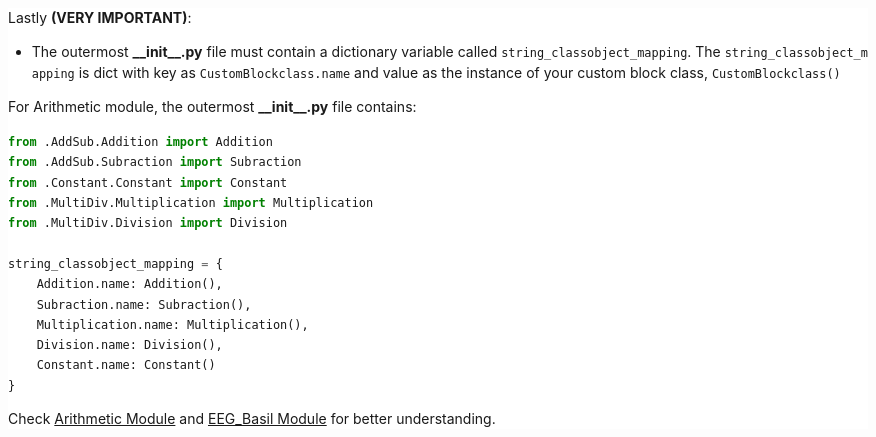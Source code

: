 Lastly **(VERY IMPORTANT)**:
- The outermost **\_\_init__.py** file must contain a dictionary variable called ```string_classobject_mapping```. The ```string_classobject_mapping``` is dict with key as ```CustomBlockclass.name``` and value as the instance of your custom block class, ```CustomBlockclass()```  

For Arithmetic module, the outermost **\_\_init__.py** file contains:  

```python
from .AddSub.Addition import Addition
from .AddSub.Subraction import Subraction
from .Constant.Constant import Constant
from .MultiDiv.Multiplication import Multiplication
from .MultiDiv.Division import Division

string_classobject_mapping = {
    Addition.name: Addition(),
    Subraction.name: Subraction(),
    Multiplication.name: Multiplication(),
    Division.name: Division(),
    Constant.name: Constant()
}
```

Check [Arithmetic Module](https://github.com/ronak66/EEG-Workflow-System/tree/master/blocks/Arithmetic)  and [EEG_Basil Module](https://github.com/ronak66/EEG-Workflow-System/tree/master/blocks/EEG_Basil) for better understanding.